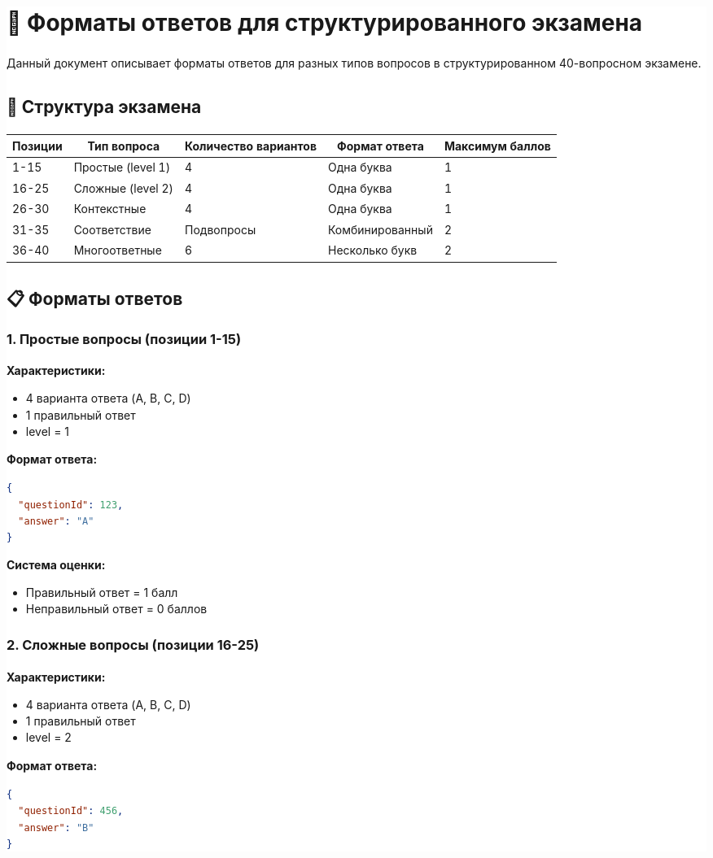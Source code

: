 # 📝 Форматы ответов для структурированного экзамена

Данный документ описывает форматы ответов для разных типов вопросов в структурированном 40-вопросном экзамене.

## 🎯 Структура экзамена

| Позиции | Тип вопроса | Количество вариантов | Формат ответа | Максимум баллов |
|---------|-------------|---------------------|---------------|-----------------|
| 1-15 | Простые (level 1) | 4 | Одна буква | 1 |
| 16-25 | Сложные (level 2) | 4 | Одна буква | 1 |
| 26-30 | Контекстные | 4 | Одна буква | 1 |
| 31-35 | Соответствие | Подвопросы | Комбинированный | 2 |
| 36-40 | Многоответные | 6 | Несколько букв | 2 |

## 📋 Форматы ответов

### 1. Простые вопросы (позиции 1-15)
**Характеристики:**
- 4 варианта ответа (A, B, C, D)
- 1 правильный ответ
- level = 1

**Формат ответа:**
```json
{
  "questionId": 123,
  "answer": "A"
}
```

**Система оценки:**
- Правильный ответ = 1 балл
- Неправильный ответ = 0 баллов

### 2. Сложные вопросы (позиции 16-25)
**Характеристики:**
- 4 варианта ответа (A, B, C, D)
- 1 правильный ответ  
- level = 2

**Формат ответа:**
```json
{
  "questionId": 456,
  "answer": "B"
}
```
